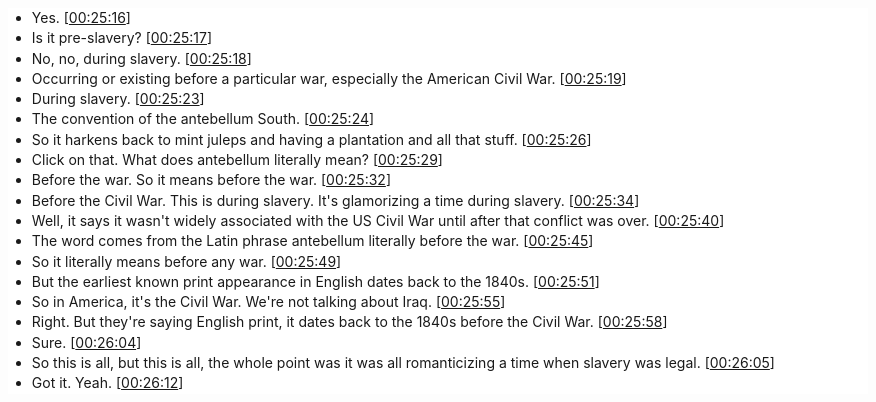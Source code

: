 *  Yes. [[00:25:16](https://www.youtube.com/watch?v=bIGINvpZOdU&t=1516.0s)]
*  Is it pre-slavery? [[00:25:17](https://www.youtube.com/watch?v=bIGINvpZOdU&t=1517.0s)]
*  No, no, during slavery. [[00:25:18](https://www.youtube.com/watch?v=bIGINvpZOdU&t=1518.0s)]
*  Occurring or existing before a particular war, especially the American Civil War. [[00:25:19](https://www.youtube.com/watch?v=bIGINvpZOdU&t=1519.0s)]
*  During slavery. [[00:25:23](https://www.youtube.com/watch?v=bIGINvpZOdU&t=1523.0s)]
*  The convention of the antebellum South. [[00:25:24](https://www.youtube.com/watch?v=bIGINvpZOdU&t=1524.0s)]
*  So it harkens back to mint juleps and having a plantation and all that stuff. [[00:25:26](https://www.youtube.com/watch?v=bIGINvpZOdU&t=1526.0s)]
*  Click on that. What does antebellum literally mean? [[00:25:29](https://www.youtube.com/watch?v=bIGINvpZOdU&t=1529.0s)]
*  Before the war. So it means before the war. [[00:25:32](https://www.youtube.com/watch?v=bIGINvpZOdU&t=1532.0s)]
*  Before the Civil War. This is during slavery. It's glamorizing a time during slavery. [[00:25:34](https://www.youtube.com/watch?v=bIGINvpZOdU&t=1534.0s)]
*  Well, it says it wasn't widely associated with the US Civil War until after that conflict was over. [[00:25:40](https://www.youtube.com/watch?v=bIGINvpZOdU&t=1540.0s)]
*  The word comes from the Latin phrase antebellum literally before the war. [[00:25:45](https://www.youtube.com/watch?v=bIGINvpZOdU&t=1545.0s)]
*  So it literally means before any war. [[00:25:49](https://www.youtube.com/watch?v=bIGINvpZOdU&t=1549.0s)]
*  But the earliest known print appearance in English dates back to the 1840s. [[00:25:51](https://www.youtube.com/watch?v=bIGINvpZOdU&t=1551.0s)]
*  So in America, it's the Civil War. We're not talking about Iraq. [[00:25:55](https://www.youtube.com/watch?v=bIGINvpZOdU&t=1555.0s)]
*  Right. But they're saying English print, it dates back to the 1840s before the Civil War. [[00:25:58](https://www.youtube.com/watch?v=bIGINvpZOdU&t=1558.0s)]
*  Sure. [[00:26:04](https://www.youtube.com/watch?v=bIGINvpZOdU&t=1564.0s)]
*  So this is all, but this is all, the whole point was it was all romanticizing a time when slavery was legal. [[00:26:05](https://www.youtube.com/watch?v=bIGINvpZOdU&t=1565.0s)]
*  Got it. Yeah. [[00:26:12](https://www.youtube.com/watch?v=bIGINvpZOdU&t=1572.0s)]
